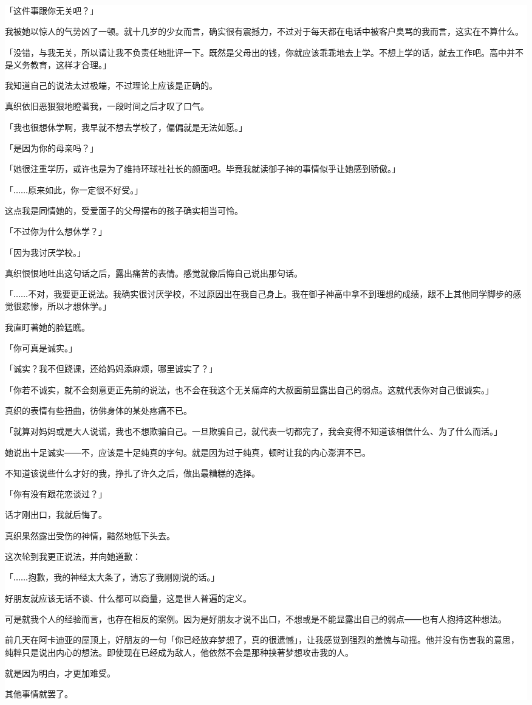 「这件事跟你无关吧？」

我被她以惊人的气势凶了一顿。就十几岁的少女而言，确实很有震撼力，不过对于每天都在电话中被客户臭骂的我而言，这实在不算什么。

「没错，与我无关，所以请让我不负责任地批评一下。既然是父母出的钱，你就应该乖乖地去上学。不想上学的话，就去工作吧。高中并不是义务教育，这样才合理。」

我知道自己的说法太过极端，不过理论上应该是正确的。

真织依旧恶狠狠地瞪著我，一段时间之后才叹了口气。

「我也很想休学啊，我早就不想去学校了，偏偏就是无法如愿。」

「是因为你的母亲吗？」

「她很注重学历，或许也是为了维持环球社社长的颜面吧。毕竟我就读御子神的事情似乎让她感到骄傲。」

「……原来如此，你一定很不好受。」

这点我是同情她的，受爱面子的父母摆布的孩子确实相当可怜。

「不过你为什么想休学？」

「因为我讨厌学校。」

真织恨恨地吐出这句话之后，露出痛苦的表情。感觉就像后悔自己说出那句话。

「……不对，我要更正说法。我确实很讨厌学校，不过原因出在我自己身上。我在御子神高中拿不到理想的成绩，跟不上其他同学脚步的感觉很悲惨，所以才想休学。」

我直盯著她的脸猛瞧。

「你可真是诚实。」

「诚实？我不但跷课，还给妈妈添麻烦，哪里诚实了？」

「你若不诚实，就不会刻意更正先前的说法，也不会在我这个无关痛痒的大叔面前显露出自己的弱点。这就代表你对自己很诚实。」

真织的表情有些扭曲，彷佛身体的某处疼痛不已。

「就算对妈妈或是大人说谎，我也不想欺骗自己。一旦欺骗自己，就代表一切都完了，我会变得不知道该相信什么、为了什么而活。」

她说出十足诚实——不，应该是十足纯真的字句。就是因为过于纯真，顿时让我的内心澎湃不已。

不知道该说些什么才好的我，挣扎了许久之后，做出最糟糕的选择。

「你有没有跟花恋谈过？」

话才刚出口，我就后悔了。

真织果然露出受伤的神情，黯然地低下头去。

这次轮到我更正说法，并向她道歉：

「……抱歉，我的神经太大条了，请忘了我刚刚说的话。」

好朋友就应该无话不谈、什么都可以商量，这是世人普遍的定义。

可是就我个人的经验而言，也存在相反的案例。因为是好朋友才说不出口，不想或是不能显露出自己的弱点——也有人抱持这种想法。

前几天在阿卡迪亚的屋顶上，好朋友的一句「你已经放弃梦想了，真的很遗憾」，让我感觉到强烈的羞愧与动摇。他并没有伤害我的意思，纯粹只是说出内心的想法。即使现在已经成为敌人，他依然不会是那种挟著梦想攻击我的人。

就是因为明白，才更加难受。

其他事情就罢了。
